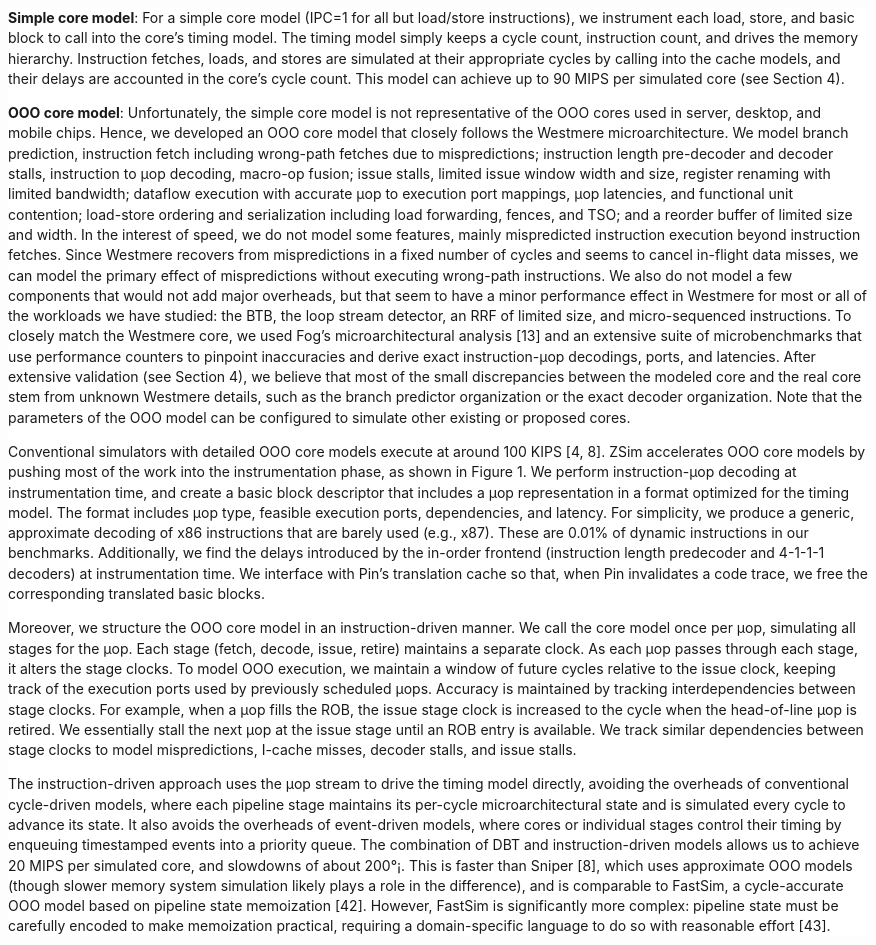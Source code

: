 **Simple core model**: For a simple core model (IPC=1 for all but load/store instructions), we instrument each load, store, and basic block to call into the core’s timing model. The timing model simply keeps a cycle count, instruction count, and drives the memory hierarchy. Instruction fetches, loads, and stores are simulated at their appropriate cycles by calling into the cache models, and their delays are accounted in the core’s cycle count. This model can achieve up to 90 MIPS per simulated core (see Section 4).

**OOO core model**: Unfortunately, the simple core model is not representative of the OOO cores used in server, desktop, and mobile chips. Hence, we developed an OOO core model that closely follows the Westmere microarchitecture. We model branch prediction, instruction fetch including wrong-path fetches due to mispredictions; instruction length pre-decoder and decoder stalls, instruction to μop decoding, macro-op fusion; issue stalls, limited issue window width and size, register renaming with limited bandwidth; dataflow execution with accurate μop to execution port mappings, μop latencies, and functional unit contention; load-store ordering and serialization including load forwarding, fences, and TSO; and a reorder buffer of limited size and width. In the interest of speed, we do not model some features, mainly mispredicted instruction execution beyond instruction fetches. Since Westmere recovers from mispredictions in a fixed number of cycles and seems to cancel in-flight data misses, we can model the primary effect of mispredictions without executing wrong-path instructions. We also do not model a few components that would not add major overheads, but that seem to have a minor performance effect in Westmere for most or all of the workloads we have studied: the BTB, the loop stream detector, an RRF of limited size, and micro-sequenced instructions. To closely match the Westmere core, we used Fog’s microarchitectural analysis [13] and an extensive suite of microbenchmarks that use performance counters to pinpoint inaccuracies and derive exact instruction-μop decodings, ports, and latencies. After extensive validation (see Section 4), we believe that most of the small discrepancies between the modeled core and the real core stem from unknown Westmere details, such as the branch predictor organization or the exact decoder organization. Note that the parameters of the OOO model can be configured to simulate other existing or proposed cores.

Conventional simulators with detailed OOO core models execute at around 100 KIPS [4, 8]. ZSim accelerates OOO core models by pushing most of the work into the instrumentation phase, as shown in Figure 1. We perform instruction-μop decoding at instrumentation time, and create a basic block descriptor that includes a μop representation in a format optimized for the timing model. The format includes μop type, feasible execution ports, dependencies, and latency. For simplicity, we produce a generic, approximate decoding of x86 instructions that are barely used (e.g., x87). These are 0.01% of dynamic instructions in our benchmarks. Additionally, we find the delays introduced by the in-order frontend (instruction length predecoder and 4-1-1-1 decoders) at instrumentation time. We interface with Pin’s translation cache so that, when Pin invalidates a code trace, we free the corresponding translated basic blocks.

Moreover, we structure the OOO core model in an instruction-driven manner. We call the core model once per μop, simulating all stages for the μop. Each stage (fetch, decode, issue, retire) maintains a separate clock. As each μop passes through each stage, it alters the stage clocks. To model OOO execution, we maintain a window of future cycles relative to the issue clock, keeping track of the execution ports used by previously scheduled μops. Accuracy is maintained by tracking interdependencies between stage clocks. For example, when a μop fills the ROB, the issue stage clock is increased to the cycle when the head-of-line μop is retired. We essentially stall the next μop at the issue stage until an ROB entry is available. We track similar dependencies between stage clocks to model mispredictions, I-cache misses, decoder stalls, and issue stalls.

The instruction-driven approach uses the μop stream to drive the timing model directly, avoiding the overheads of conventional cycle-driven models, where each pipeline stage maintains its per-cycle microarchitectural state and is simulated every cycle to advance its state. It also avoids the overheads of event-driven models, where cores or individual stages control their timing by enqueuing timestamped events into a priority queue. The combination of DBT and instruction-driven models allows us to achieve 20 MIPS per simulated core, and slowdowns of about 200°¡. This is faster than Sniper [8], which uses approximate OOO models (though slower memory system simulation likely plays a role in the difference), and is comparable to FastSim, a cycle-accurate OOO model based on pipeline state memoization [42]. However, FastSim is significantly more complex: pipeline state must be carefully encoded to make memoization practical, requiring a domain-specific language to do so with reasonable effort [43].
